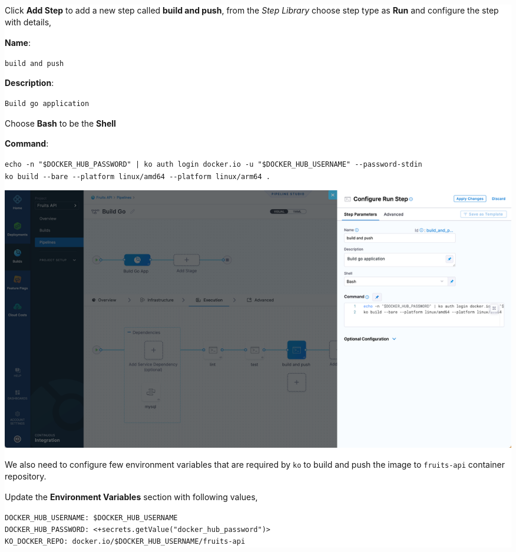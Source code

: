 Click __Add Step__ to add a new step called __build and push__, from the _Step Library_ choose step type as __Run__ and configure the step with details,

__Name__:

```text
build and push
```

__Description__:

```text
Build go application
```

Choose __Bash__ to be the __Shell__

__Command__:

```shell
echo -n "$DOCKER_HUB_PASSWORD" | ko auth login docker.io -u "$DOCKER_HUB_USERNAME" --password-stdin
ko build --bare --platform linux/amd64 --platform linux/arm64 .
```

![Build and Push Step](static/ci-tutorial-go-containers/go_pipeline_step_build_push.png)

We also need to configure few environment variables that are required by `ko` to build and push the image to `fruits-api` container repository.

Update the __Environment Variables__ section with following values,

```shell
DOCKER_HUB_USERNAME: $DOCKER_HUB_USERNAME
DOCKER_HUB_PASSWORD: <+secrets.getValue("docker_hub_password")>
KO_DOCKER_REPO: docker.io/$DOCKER_HUB_USERNAME/fruits-api
```
